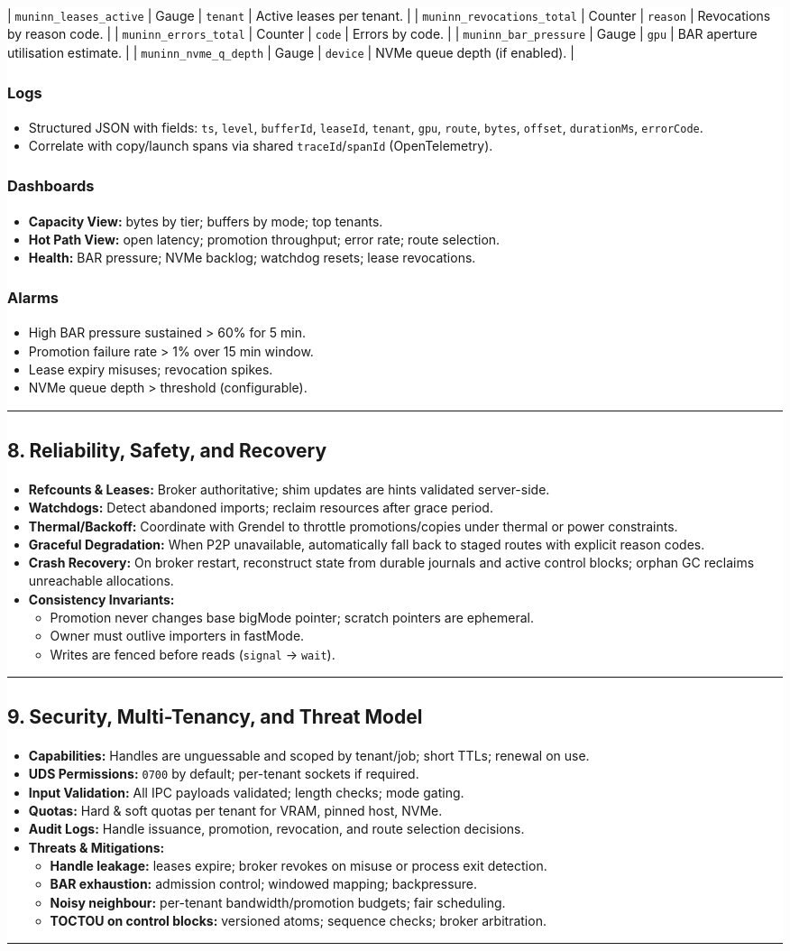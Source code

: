 | `muninn_leases_active` | Gauge | `tenant` | Active leases per tenant. |
| `muninn_revocations_total` | Counter | `reason` | Revocations by reason code. |
| `muninn_errors_total` | Counter | `code` | Errors by code. |
| `muninn_bar_pressure` | Gauge | `gpu` | BAR aperture utilisation estimate. |
| `muninn_nvme_q_depth` | Gauge | `device` | NVMe queue depth (if enabled). |

### Logs
- Structured JSON with fields: `ts`, `level`, `bufferId`, `leaseId`, `tenant`, `gpu`, `route`, `bytes`, `offset`, `durationMs`, `errorCode`.
- Correlate with copy/launch spans via shared `traceId`/`spanId` (OpenTelemetry).

### Dashboards
- **Capacity View:** bytes by tier; buffers by mode; top tenants.  
- **Hot Path View:** open latency; promotion throughput; error rate; route selection.  
- **Health:** BAR pressure; NVMe backlog; watchdog resets; lease revocations.

### Alarms
- High BAR pressure sustained > 60% for 5 min.
- Promotion failure rate > 1% over 15 min window.
- Lease expiry misuses; revocation spikes.
- NVMe queue depth > threshold (configurable).

---

## 8. Reliability, Safety, and Recovery

- **Refcounts & Leases:** Broker authoritative; shim updates are hints validated server-side.
- **Watchdogs:** Detect abandoned imports; reclaim resources after grace period.
- **Thermal/Backoff:** Coordinate with Grendel to throttle promotions/copies under thermal or power constraints.
- **Graceful Degradation:** When P2P unavailable, automatically fall back to staged routes with explicit reason codes.
- **Crash Recovery:** On broker restart, reconstruct state from durable journals and active control blocks; orphan GC reclaims unreachable allocations.
- **Consistency Invariants:**
  - Promotion never changes base bigMode pointer; scratch pointers are ephemeral.
  - Owner must outlive importers in fastMode.
  - Writes are fenced before reads (`signal` → `wait`).

---

## 9. Security, Multi-Tenancy, and Threat Model

- **Capabilities:** Handles are unguessable and scoped by tenant/job; short TTLs; renewal on use.
- **UDS Permissions:** `0700` by default; per-tenant sockets if required.
- **Input Validation:** All IPC payloads validated; length checks; mode gating.
- **Quotas:** Hard & soft quotas per tenant for VRAM, pinned host, NVMe.
- **Audit Logs:** Handle issuance, promotion, revocation, and route selection decisions.
- **Threats & Mitigations:**
  - **Handle leakage:** leases expire; broker revokes on misuse or process exit detection.
  - **BAR exhaustion:** admission control; windowed mapping; backpressure.
  - **Noisy neighbour:** per-tenant bandwidth/promotion budgets; fair scheduling.
  - **TOCTOU on control blocks:** versioned atoms; sequence checks; broker arbitration.

---
